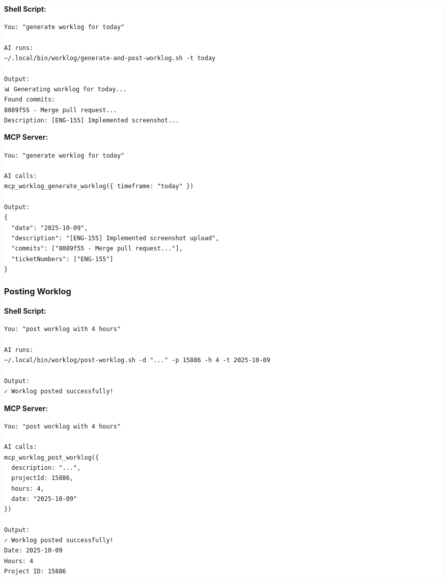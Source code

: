 **Shell Script:**
```
You: "generate worklog for today"

AI runs:
~/.local/bin/worklog/generate-and-post-worklog.sh -t today

Output:
📊 Generating worklog for today...
Found commits:
8089f55 - Merge pull request...
Description: [ENG-155] Implemented screenshot...
```

**MCP Server:**
```
You: "generate worklog for today"

AI calls:
mcp_worklog_generate_worklog({ timeframe: "today" })

Output:
{
  "date": "2025-10-09",
  "description": "[ENG-155] Implemented screenshot upload",
  "commits": ["8089f55 - Merge pull request..."],
  "ticketNumbers": ["ENG-155"]
}
```

### Posting Worklog

**Shell Script:**
```
You: "post worklog with 4 hours"

AI runs:
~/.local/bin/worklog/post-worklog.sh -d "..." -p 15886 -h 4 -t 2025-10-09

Output:
✓ Worklog posted successfully!
```

**MCP Server:**
```
You: "post worklog with 4 hours"

AI calls:
mcp_worklog_post_worklog({
  description: "...",
  projectId: 15886,
  hours: 4,
  date: "2025-10-09"
})

Output:
✓ Worklog posted successfully!
Date: 2025-10-09
Hours: 4
Project ID: 15886
```
